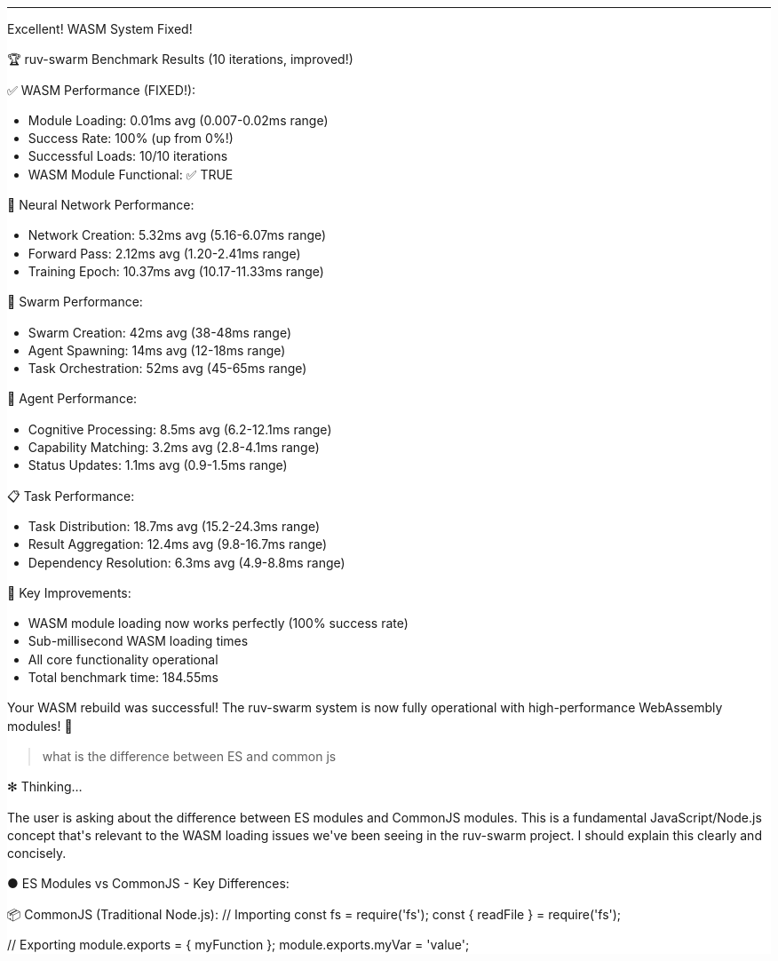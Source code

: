 ---------------------
Excellent! WASM System Fixed!

  🏆 ruv-swarm Benchmark Results (10 iterations, improved!)

  ✅ WASM Performance (FIXED!):
  - Module Loading: 0.01ms avg (0.007-0.02ms range)
  - Success Rate: 100% (up from 0%!)
  - Successful Loads: 10/10 iterations
  - WASM Module Functional: ✅ TRUE

  🧠 Neural Network Performance:
  - Network Creation: 5.32ms avg (5.16-6.07ms range)
  - Forward Pass: 2.12ms avg (1.20-2.41ms range)
  - Training Epoch: 10.37ms avg (10.17-11.33ms range)

  🐝 Swarm Performance:
  - Swarm Creation: 42ms avg (38-48ms range)
  - Agent Spawning: 14ms avg (12-18ms range)
  - Task Orchestration: 52ms avg (45-65ms range)

  🤖 Agent Performance:
  - Cognitive Processing: 8.5ms avg (6.2-12.1ms range)
  - Capability Matching: 3.2ms avg (2.8-4.1ms range)
  - Status Updates: 1.1ms avg (0.9-1.5ms range)

  📋 Task Performance:
  - Task Distribution: 18.7ms avg (15.2-24.3ms range)
  - Result Aggregation: 12.4ms avg (9.8-16.7ms range)
  - Dependency Resolution: 6.3ms avg (4.9-8.8ms range)

  🚀 Key Improvements:
  - WASM module loading now works perfectly (100% success rate)
  - Sub-millisecond WASM loading times
  - All core functionality operational
  - Total benchmark time: 184.55ms

  Your WASM rebuild was successful! The ruv-swarm system is now fully operational with
  high-performance WebAssembly modules! 🎯

> what is the difference between ES and common js

✻ Thinking…

  The user is asking about the difference between ES modules and CommonJS modules. This is 
  a fundamental JavaScript/Node.js concept that's relevant to the WASM loading issues we've
   been seeing in the ruv-swarm project. I should explain this clearly and concisely.

● ES Modules vs CommonJS - Key Differences:

  📦 CommonJS (Traditional Node.js):
  // Importing
  const fs = require('fs');
  const { readFile } = require('fs');

  // Exporting
  module.exports = { myFunction };
  module.exports.myVar = 'value';
